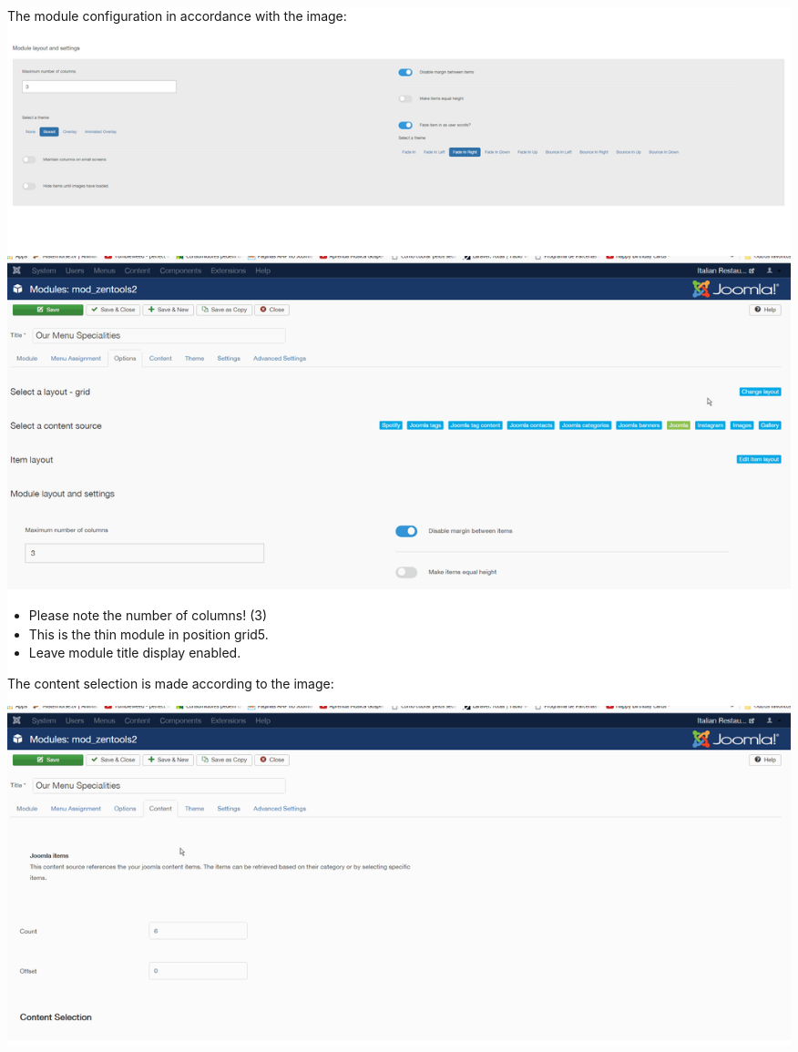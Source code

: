 
The module configuration in accordance with the image:

![our services ](config_ourmenu-ita.png)

![our services ](config-ourmenu-ita.gif)

- Please note the number of columns! (3)
- This is the thin module in position grid5.
- Leave module title display enabled.


The content selection is made according to the image:

![slideshow](config-ourmenu2-ita.gif) 
